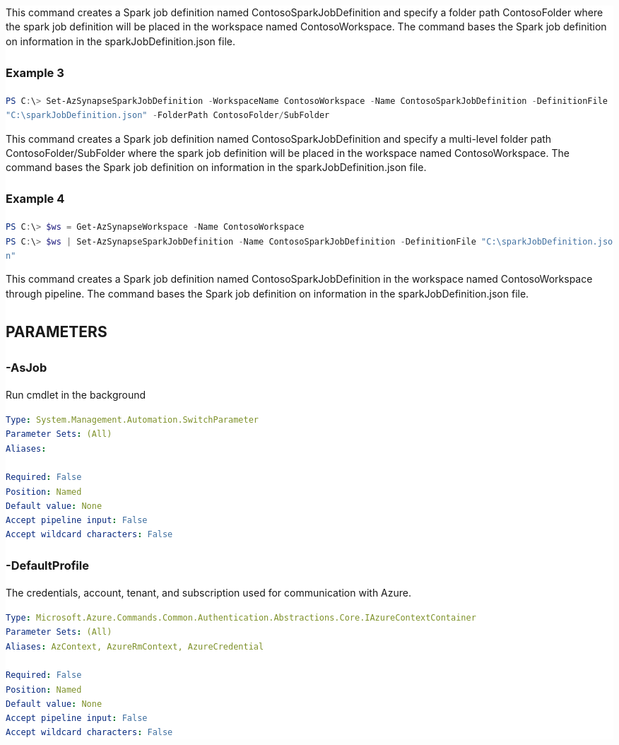 This command creates a Spark job definition named ContosoSparkJobDefinition and specify a folder path ContosoFolder where the spark job definition will be placed in the workspace named ContosoWorkspace.
The command bases the Spark job definition on information in the sparkJobDefinition.json file.

### Example 3
```powershell
PS C:\> Set-AzSynapseSparkJobDefinition -WorkspaceName ContosoWorkspace -Name ContosoSparkJobDefinition -DefinitionFile "C:\sparkJobDefinition.json" -FolderPath ContosoFolder/SubFolder
```

This command creates a Spark job definition named ContosoSparkJobDefinition and specify a multi-level folder path ContosoFolder/SubFolder where the spark job definition will be placed in the workspace named ContosoWorkspace.
The command bases the Spark job definition on information in the sparkJobDefinition.json file.

### Example 4
```powershell
PS C:\> $ws = Get-AzSynapseWorkspace -Name ContosoWorkspace
PS C:\> $ws | Set-AzSynapseSparkJobDefinition -Name ContosoSparkJobDefinition -DefinitionFile "C:\sparkJobDefinition.json"
```

This command creates a Spark job definition named ContosoSparkJobDefinition in the workspace named ContosoWorkspace through pipeline.
The command bases the Spark job definition on information in the sparkJobDefinition.json file.

## PARAMETERS

### -AsJob
Run cmdlet in the background

```yaml
Type: System.Management.Automation.SwitchParameter
Parameter Sets: (All)
Aliases:

Required: False
Position: Named
Default value: None
Accept pipeline input: False
Accept wildcard characters: False
```

### -DefaultProfile
The credentials, account, tenant, and subscription used for communication with Azure.

```yaml
Type: Microsoft.Azure.Commands.Common.Authentication.Abstractions.Core.IAzureContextContainer
Parameter Sets: (All)
Aliases: AzContext, AzureRmContext, AzureCredential

Required: False
Position: Named
Default value: None
Accept pipeline input: False
Accept wildcard characters: False
```
